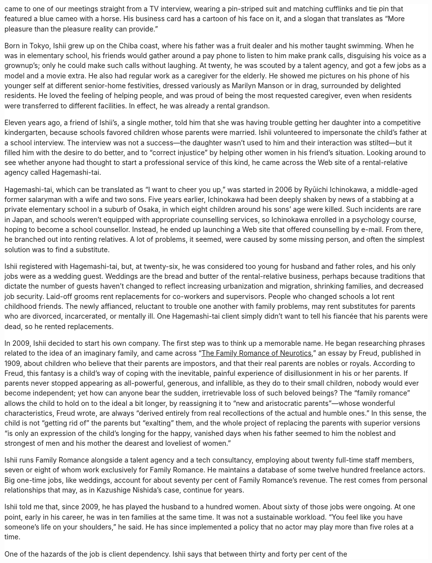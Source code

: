 came to one of our meetings straight from a TV interview, wearing a pin-striped suit and matching cufflinks and tie pin that featured a blue cameo with a horse. His business card has a cartoon of his face on it, and a slogan that translates as “More pleasure than the pleasure reality can provide.”</p><p>Born in Tokyo, Ishii grew up on the Chiba coast, where his father was a fruit dealer and his mother taught swimming. When he was in elementary school, his friends would gather around a pay phone to listen to him make prank calls, disguising his voice as a grownup’s; only he could make such calls without laughing. At twenty, he was scouted by a talent agency, and got a few jobs as a model and a movie extra. He also had regular work as a caregiver for the elderly. He showed me pictures on his phone of his younger self at different senior-home festivities, dressed variously as Marilyn Manson or in drag, surrounded by delighted residents. He loved the feeling of helping people, and was proud of being the most requested caregiver, even when residents were transferred to different facilities. In effect, he was already a rental grandson.</p><p>Eleven years ago, a friend of Ishii’s, a single mother, told him that she was having trouble getting her daughter into a competitive kindergarten, because schools favored children whose parents were married. Ishii volunteered to impersonate the child’s father at a school interview. The interview was not a success—the daughter wasn’t used to him and their interaction was stilted—but it filled him with the desire to do better, and to “correct injustice” by helping other women in his friend’s situation. Looking around to see whether anyone had thought to start a professional service of this kind, he came across the Web site of a rental-relative agency called Hagemashi-tai.</p><p>Hagemashi-tai, which can be translated as “I want to cheer you up,” was started in 2006 by Ryūichi Ichinokawa, a middle-aged former salaryman with a wife and two sons. Five years earlier, Ichinokawa had been deeply shaken by news of a stabbing at a private elementary school in a suburb of Osaka, in which eight children around his sons’ age were killed. Such incidents are rare in Japan, and schools weren’t equipped with appropriate counselling services, so Ichinokawa enrolled in a psychology course, hoping to become a school counsellor. Instead, he ended up launching a Web site that offered counselling by e-mail. From there, he branched out into renting relatives. A lot of problems, it seemed, were caused by some missing person, and often the simplest solution was to find a substitute.</p><p>Ishii registered with Hagemashi-tai, but, at twenty-six, he was considered too young for husband and father roles, and his only jobs were as a wedding guest. Weddings are the bread and butter of the rental-relative business, perhaps because traditions that dictate the number of guests haven’t changed to reflect increasing urbanization and migration, shrinking families, and decreased job security. Laid-off grooms rent replacements for co-workers and supervisors. People who changed schools a lot rent childhood friends. The newly affianced, reluctant to trouble one another with family problems, may rent substitutes for parents who are divorced, incarcerated, or mentally ill. One Hagemashi-tai client simply didn’t want to tell his fiancée that his parents were dead, so he rented replacements.</p><p>In 2009, Ishii decided to start his own company. The first step was to think up a memorable name. He began researching phrases related to the idea of an imaginary family, and came across “<a href="http://www.arch.mcgill.ca/prof/bressani/arch653/winter2010/Freud_FamilyRomance.pdf" target="_blank" class="ArticleBody__link___1FS03">The Family Romance of Neurotics</a>,” an essay by Freud, published in 1909, about children who believe that their parents are impostors, and that their real parents are nobles or royals. According to Freud, this fantasy is a child’s way of coping with the inevitable, painful experience of disillusionment in his or her parents. If parents never stopped appearing as all-powerful, generous, and infallible, as they do to their small children, nobody would ever become independent; yet how can anyone bear the sudden, irretrievable loss of such beloved beings? The “family romance” allows the child to hold on to the ideal a bit<span data-page="page_3"></span> longer, by reassigning it to “new and aristocratic parents”—whose wonderful characteristics, Freud wrote, are always “derived entirely from real recollections of the actual and humble ones.” In this sense, the child is not “getting rid of” the parents but “exalting” them, and the whole project of replacing the parents with superior versions “is only an expression of the child’s longing for the happy, vanished days when his father seemed to him the noblest and strongest of men and his mother the dearest and loveliest of women.”</p><p>Ishii runs Family Romance alongside a talent agency and a tech consultancy, employing about twenty full-time staff members, seven or eight of whom work exclusively for Family Romance. He maintains a database of some twelve hundred freelance actors. Big one-time jobs, like weddings, account for about seventy per cent of Family Romance’s revenue. The rest comes from personal relationships that may, as in Kazushige Nishida’s case, continue for years.</p><p>Ishii told me that, since 2009, he has played the husband to a hundred women. About sixty of those jobs were ongoing. At one point, early in his career, he was in ten families at the same time. It was not a sustainable workload. “You feel like you have someone’s life on your shoulders,” he said. He has since implemented a policy that no actor may play more than five roles at a time.</p><p>One of the hazards of the job is client dependency. Ishii says that between thirty and forty per cent of the